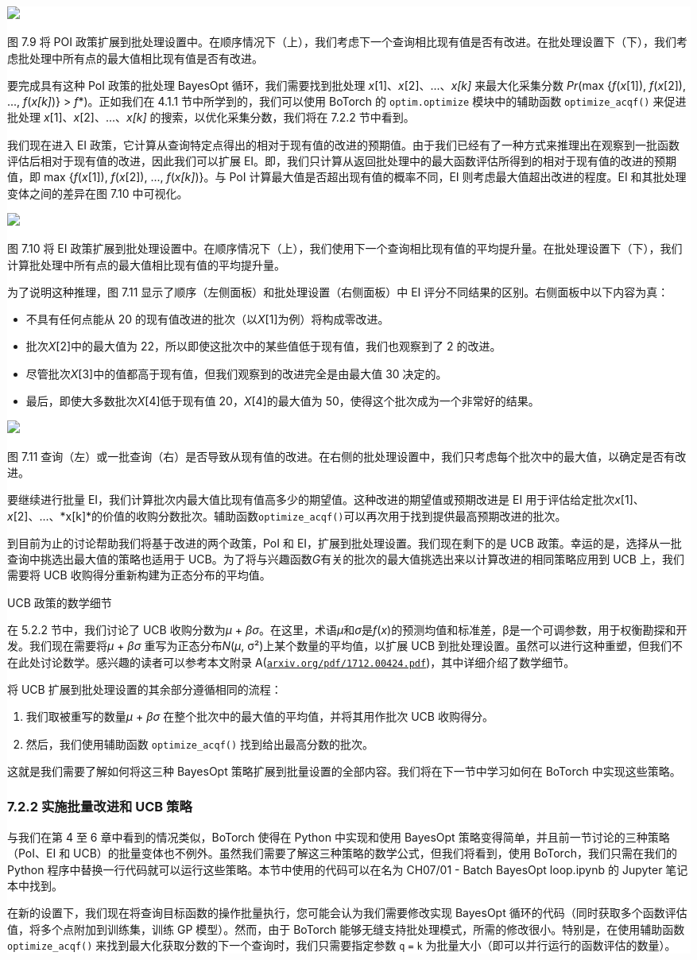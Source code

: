 ![](img/07-09.png)

图 7.9 将 POI 政策扩展到批处理设置中。在顺序情况下（上），我们考虑下一个查询相比现有值是否有改进。在批处理设置下（下），我们考虑批处理中所有点的最大值相比现有值是否有改进。

要完成具有这种 PoI 政策的批处理 BayesOpt 循环，我们需要找到批处理 *x*[1]、*x*[2]、...、*x[k]* 来最大化采集分数 *Pr*(max {*f*(*x*[1]), *f*(*x*[2]), ..., *f*(*x[k]*)} > *f**)。正如我们在 4.1.1 节中所学到的，我们可以使用 BoTorch 的 `optim.optimize` 模块中的辅助函数 `optimize_acqf()` 来促进批处理 *x*[1]、*x*[2]、...、*x[k]* 的搜索，以优化采集分数，我们将在 7.2.2 节中看到。

我们现在进入 EI 政策，它计算从查询特定点得出的相对于现有值的改进的预期值。由于我们已经有了一种方式来推理出在观察到一批函数评估后相对于现有值的改进，因此我们可以扩展 EI。即，我们只计算从返回批处理中的最大函数评估所得到的相对于现有值的改进的预期值，即 max {*f*(*x*[1]), *f*(*x*[2]), ..., *f*(*x[k]*)}。与 PoI 计算最大值是否超出现有值的概率不同，EI 则考虑最大值超出改进的程度。EI 和其批处理变体之间的差异在图 7.10 中可视化。

![](img/07-10.png)

图 7.10 将 EI 政策扩展到批处理设置中。在顺序情况下（上），我们使用下一个查询相比现有值的平均提升量。在批处理设置下（下），我们计算批处理中所有点的最大值相比现有值的平均提升量。

为了说明这种推理，图 7.11 显示了顺序（左侧面板）和批处理设置（右侧面板）中 EI 评分不同结果的区别。右侧面板中以下内容为真：

+   不具有任何点能从 20 的现有值改进的批次（以*X*[1]为例）将构成零改进。

+   批次*X*[2]中的最大值为 22，所以即使这批次中的某些值低于现有值，我们也观察到了 2 的改进。

+   尽管批次*X*[3]中的值都高于现有值，但我们观察到的改进完全是由最大值 30 决定的。

+   最后，即使大多数批次*X*[4]低于现有值 20，*X*[4]的最大值为 50，使得这个批次成为一个非常好的结果。

![](img/07-11.png)

图 7.11 查询（左）或一批查询（右）是否导致从现有值的改进。在右侧的批处理设置中，我们只考虑每个批次中的最大值，以确定是否有改进。

要继续进行批量 EI，我们计算批次内最大值比现有值高多少的期望值。这种改进的期望值或预期改进是 EI 用于评估给定批次*x*[1]、*x*[2]、...、*x[k]*的价值的收购分数批次。辅助函数`optimize_acqf()`可以再次用于找到提供最高预期改进的批次。

到目前为止的讨论帮助我们将基于改进的两个政策，PoI 和 EI，扩展到批处理设置。我们现在剩下的是 UCB 政策。幸运的是，选择从一批查询中挑选出最大值的策略也适用于 UCB。为了将与兴趣函数*G*有关的批次的最大值挑选出来以计算改进的相同策略应用到 UCB 上，我们需要将 UCB 收购得分重新构建为正态分布的平均值。

UCB 政策的数学细节

在 5.2.2 节中，我们讨论了 UCB 收购分数为*μ* + *βσ*。在这里，术语*μ*和*σ*是*f*(*x*)的预测均值和标准差，β是一个可调参数，用于权衡勘探和开发。我们现在需要将*μ* + *βσ* 重写为正态分布*N*(*μ*, σ²)上某个数量的平均值，以扩展 UCB 到批处理设置。虽然可以进行这种重塑，但我们不在此处讨论数学。感兴趣的读者可以参考本文附录 A([`arxiv.org/pdf/1712.00424.pdf`](https://arxiv.org/pdf/1712.00424.pdf))，其中详细介绍了数学细节。

将 UCB 扩展到批处理设置的其余部分遵循相同的流程：

1.  我们取被重写的数量*μ* + *βσ* 在整个批次中的最大值的平均值，并将其用作批次 UCB 收购得分。

1.  然后，我们使用辅助函数 `optimize_acqf()` 找到给出最高分数的批次。

这就是我们需要了解如何将这三种 BayesOpt 策略扩展到批量设置的全部内容。我们将在下一节中学习如何在 BoTorch 中实现这些策略。

### 7.2.2 实施批量改进和 UCB 策略

与我们在第 4 至 6 章中看到的情况类似，BoTorch 使得在 Python 中实现和使用 BayesOpt 策略变得简单，并且前一节讨论的三种策略（PoI、EI 和 UCB）的批量变体也不例外。虽然我们需要了解这三种策略的数学公式，但我们将看到，使用 BoTorch，我们只需在我们的 Python 程序中替换一行代码就可以运行这些策略。本节中使用的代码可以在名为 CH07/01 - Batch BayesOpt loop.ipynb 的 Jupyter 笔记本中找到。

在新的设置下，我们现在将查询目标函数的操作批量执行，您可能会认为我们需要修改实现 BayesOpt 循环的代码（同时获取多个函数评估值，将多个点附加到训练集，训练 GP 模型）。然而，由于 BoTorch 能够无缝支持批处理模式，所需的修改很小。特别是，在使用辅助函数 `optimize_acqf()` 来找到最大化获取分数的下一个查询时，我们只需要指定参数 `q` `=` `k` 为批量大小（即可以并行运行的函数评估的数量）。
